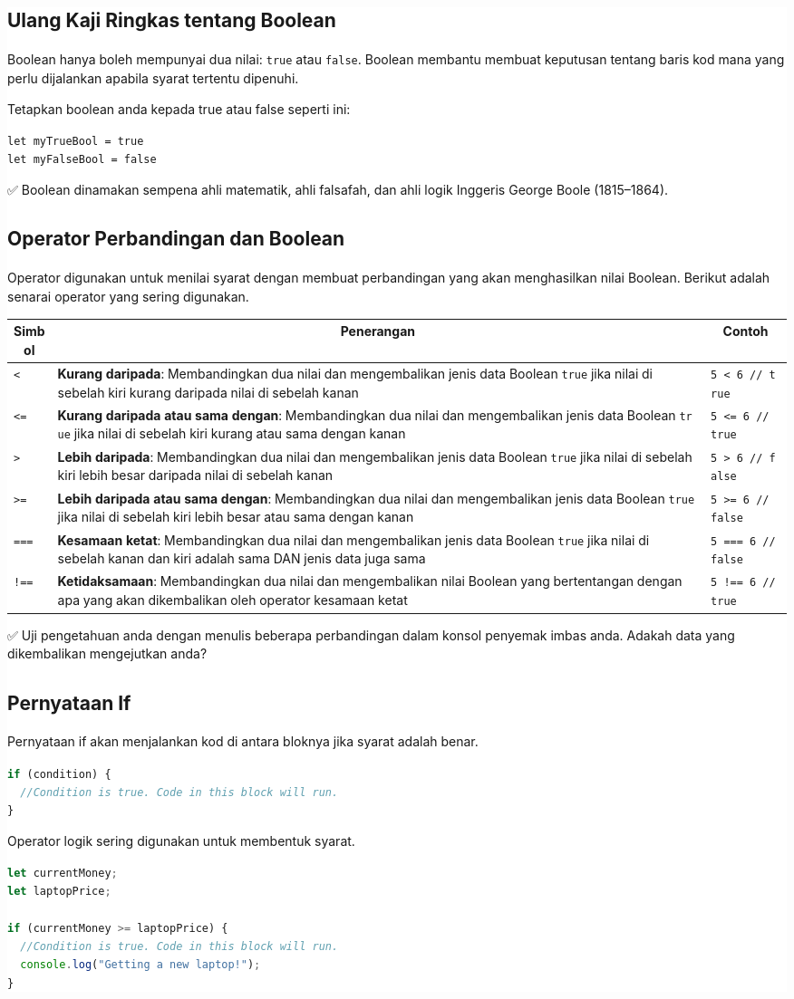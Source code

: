## Ulang Kaji Ringkas tentang Boolean

Boolean hanya boleh mempunyai dua nilai: `true` atau `false`. Boolean membantu membuat keputusan tentang baris kod mana yang perlu dijalankan apabila syarat tertentu dipenuhi.

Tetapkan boolean anda kepada true atau false seperti ini:

`let myTrueBool = true`  
`let myFalseBool = false`

✅ Boolean dinamakan sempena ahli matematik, ahli falsafah, dan ahli logik Inggeris George Boole (1815–1864).

## Operator Perbandingan dan Boolean

Operator digunakan untuk menilai syarat dengan membuat perbandingan yang akan menghasilkan nilai Boolean. Berikut adalah senarai operator yang sering digunakan.

| Simbol | Penerangan                                                                                                                                                   | Contoh             |
| ------ | ------------------------------------------------------------------------------------------------------------------------------------------------------------- | ------------------ |
| `<`    | **Kurang daripada**: Membandingkan dua nilai dan mengembalikan jenis data Boolean `true` jika nilai di sebelah kiri kurang daripada nilai di sebelah kanan    | `5 < 6 // true`    |
| `<=`   | **Kurang daripada atau sama dengan**: Membandingkan dua nilai dan mengembalikan jenis data Boolean `true` jika nilai di sebelah kiri kurang atau sama dengan kanan | `5 <= 6 // true`   |
| `>`    | **Lebih daripada**: Membandingkan dua nilai dan mengembalikan jenis data Boolean `true` jika nilai di sebelah kiri lebih besar daripada nilai di sebelah kanan | `5 > 6 // false`   |
| `>=`   | **Lebih daripada atau sama dengan**: Membandingkan dua nilai dan mengembalikan jenis data Boolean `true` jika nilai di sebelah kiri lebih besar atau sama dengan kanan | `5 >= 6 // false`  |
| `===`  | **Kesamaan ketat**: Membandingkan dua nilai dan mengembalikan jenis data Boolean `true` jika nilai di sebelah kanan dan kiri adalah sama DAN jenis data juga sama | `5 === 6 // false` |
| `!==`  | **Ketidaksamaan**: Membandingkan dua nilai dan mengembalikan nilai Boolean yang bertentangan dengan apa yang akan dikembalikan oleh operator kesamaan ketat    | `5 !== 6 // true`  |

✅ Uji pengetahuan anda dengan menulis beberapa perbandingan dalam konsol penyemak imbas anda. Adakah data yang dikembalikan mengejutkan anda?

## Pernyataan If

Pernyataan if akan menjalankan kod di antara bloknya jika syarat adalah benar.

```javascript
if (condition) {
  //Condition is true. Code in this block will run.
}
```

Operator logik sering digunakan untuk membentuk syarat.

```javascript
let currentMoney;
let laptopPrice;

if (currentMoney >= laptopPrice) {
  //Condition is true. Code in this block will run.
  console.log("Getting a new laptop!");
}
```

